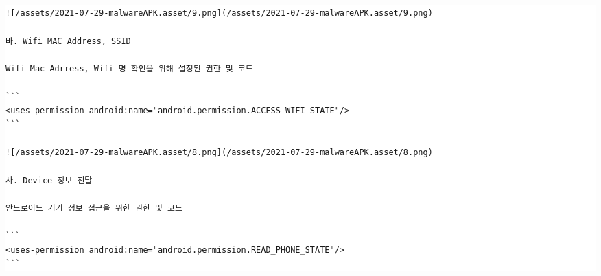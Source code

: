     ![/assets/2021-07-29-malwareAPK.asset/9.png](/assets/2021-07-29-malwareAPK.asset/9.png)

    바. Wifi MAC Address, SSID

    Wifi Mac Adrress, Wifi 명 확인을 위해 설정된 권한 및 코드

    ```
    <uses-permission android:name="android.permission.ACCESS_WIFI_STATE"/>
    ```

    ![/assets/2021-07-29-malwareAPK.asset/8.png](/assets/2021-07-29-malwareAPK.asset/8.png)

    사. Device 정보 전달

    안드로이드 기기 정보 접근을 위한 권한 및 코드

    ```
    <uses-permission android:name="android.permission.READ_PHONE_STATE"/>
    ```
